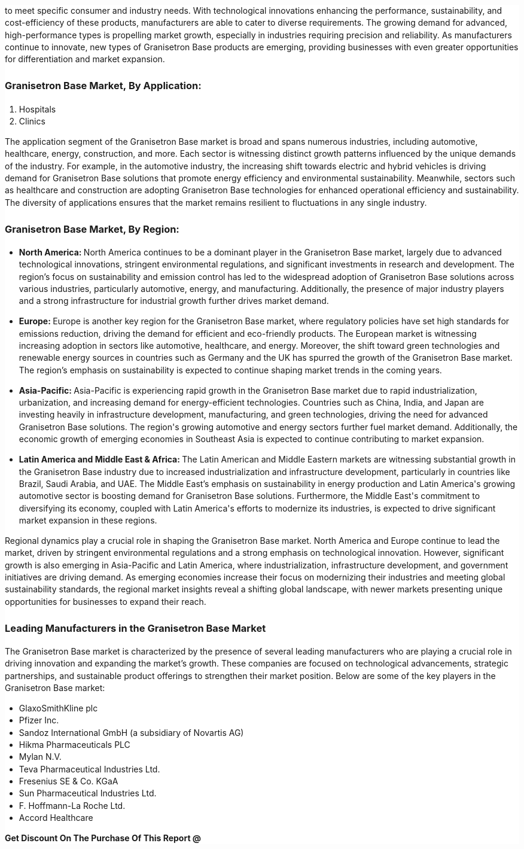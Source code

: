 to meet specific consumer and industry needs. With technological innovations enhancing the performance, sustainability, and cost-efficiency of these products, manufacturers are able to cater to diverse requirements. The growing demand for advanced, high-performance types is propelling market growth, especially in industries requiring precision and reliability. As manufacturers continue to innovate, new types of Granisetron Base products are emerging, providing businesses with even greater opportunities for differentiation and market expansion.</p><h3>Granisetron Base Market,&nbsp;By Application:</h3><ol><li>Hospitals<li> Clinics</li></ol><p>The application segment of the Granisetron Base market is broad and spans numerous industries, including automotive, healthcare, energy, construction, and more. Each sector is witnessing distinct growth patterns influenced by the unique demands of the industry. For example, in the automotive industry, the increasing shift towards electric and hybrid vehicles is driving demand for Granisetron Base solutions that promote energy efficiency and environmental sustainability. Meanwhile, sectors such as healthcare and construction are adopting Granisetron Base technologies for enhanced operational efficiency and sustainability. The diversity of applications ensures that the market remains resilient to fluctuations in any single industry.</p><h3>Granisetron Base Market, By Region:</h3><ul><li><p><strong>North America:&nbsp;</strong>North America continues to be a dominant player in the Granisetron Base market, largely due to advanced technological innovations, stringent environmental regulations, and significant investments in research and development. The region&rsquo;s focus on sustainability and emission control has led to the widespread adoption of Granisetron Base solutions across various industries, particularly automotive, energy, and manufacturing. Additionally, the presence of major industry players and a strong infrastructure for industrial growth further drives market demand.</p></li><li><p><strong><strong>Europe:&nbsp;</strong></strong>Europe is another key region for the Granisetron Base market, where regulatory policies have set high standards for emissions reduction, driving the demand for efficient and eco-friendly products. The European market is witnessing increasing adoption in sectors like automotive, healthcare, and energy. Moreover, the shift toward green technologies and renewable energy sources in countries such as Germany and the UK has spurred the growth of the Granisetron Base market. The region&rsquo;s emphasis on sustainability is expected to continue shaping market trends in the coming years.</p></li><li><p><strong><strong>Asia-Pacific:&nbsp;</strong></strong>Asia-Pacific is experiencing rapid growth in the Granisetron Base market due to rapid industrialization, urbanization, and increasing demand for energy-efficient technologies. Countries such as China, India, and Japan are investing heavily in infrastructure development, manufacturing, and green technologies, driving the need for advanced Granisetron Base solutions. The region's growing automotive and energy sectors further fuel market demand. Additionally, the economic growth of emerging economies in Southeast Asia is expected to continue contributing to market expansion.</p></li><li><p><strong><strong>Latin America and Middle East &amp; Africa:&nbsp;</strong></strong>The Latin American and Middle Eastern markets are witnessing substantial growth in the Granisetron Base industry due to increased industrialization and infrastructure development, particularly in countries like Brazil, Saudi Arabia, and UAE. The Middle East&rsquo;s emphasis on sustainability in energy production and Latin America's growing automotive sector is boosting demand for Granisetron Base solutions. Furthermore, the Middle East's commitment to diversifying its economy, coupled with Latin America's efforts to modernize its industries, is expected to drive significant market expansion in these regions.</p></li></ul><p>Regional dynamics play a crucial role in shaping the Granisetron Base market. North America and Europe continue to lead the market, driven by stringent environmental regulations and a strong emphasis on technological innovation. However, significant growth is also emerging in Asia-Pacific and Latin America, where industrialization, infrastructure development, and government initiatives are driving demand. As emerging economies increase their focus on modernizing their industries and meeting global sustainability standards, the regional market insights reveal a shifting global landscape, with newer markets presenting unique opportunities for businesses to expand their reach.</p><h3><strong>Leading Manufacturers in the Granisetron Base Market</strong></h3><p>The Granisetron Base market is characterized by the presence of several leading manufacturers who are playing a crucial role in driving innovation and expanding the market&rsquo;s growth. These companies are focused on technological advancements, strategic partnerships, and sustainable product offerings to strengthen their market position. Below are some of the key players in the Granisetron Base market:</p></div><div class="article-main__content" data-test-id="publishing-text-block"><ul><li><span class="">GlaxoSmithKline plc<li> Pfizer Inc.<li> Sandoz International GmbH (a subsidiary of Novartis AG)<li> Hikma Pharmaceuticals PLC<li> Mylan N.V.<li> Teva Pharmaceutical Industries Ltd.<li> Fresenius SE & Co. KGaA<li> Sun Pharmaceutical Industries Ltd.<li> F. Hoffmann-La Roche Ltd.<li> Accord Healthcare</span></li></ul></div><div class="article-main__content" data-test-id="publishing-text-block"><p><span class="font-[700]"><strong>Get Discount On The Purchase Of This Report @</strong>